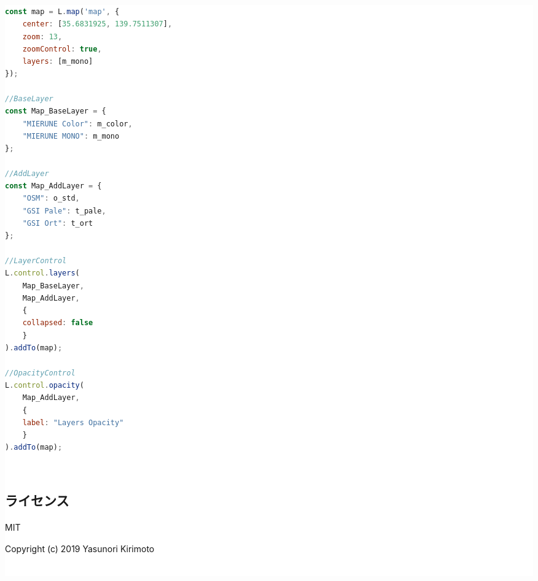 ```javascript
const map = L.map('map', {
    center: [35.6831925, 139.7511307],
    zoom: 13,
    zoomControl: true,
    layers: [m_mono]
});

//BaseLayer
const Map_BaseLayer = {
    "MIERUNE Color": m_color,
    "MIERUNE MONO": m_mono
};

//AddLayer
const Map_AddLayer = {
    "OSM": o_std,
    "GSI Pale": t_pale,
    "GSI Ort": t_ort
};

//LayerControl
L.control.layers(
    Map_BaseLayer, 
    Map_AddLayer, 
    {
    collapsed: false
    }
).addTo(map);

//OpacityControl
L.control.opacity(
    Map_AddLayer,
    {
    label: "Layers Opacity"
    }
).addTo(map);
```

<br>

## ライセンス
MIT

Copyright (c) 2019 Yasunori Kirimoto

<br>
